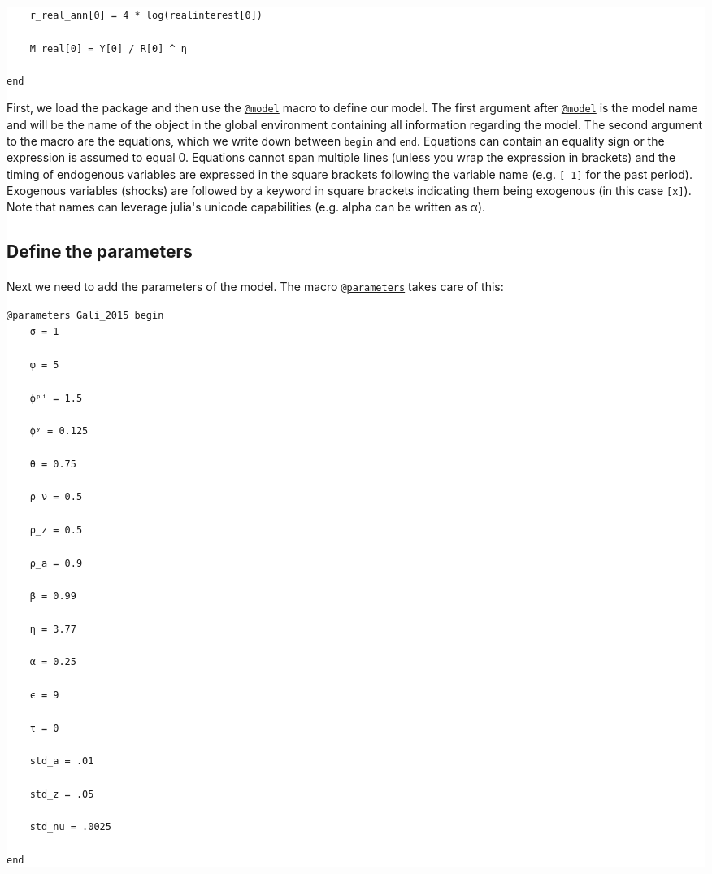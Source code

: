 ```@repl tutorial_3
    r_real_ann[0] = 4 * log(realinterest[0])

    M_real[0] = Y[0] / R[0] ^ η

end
```

First, we load the package and then use the [`@model`](@ref) macro to define our model. The first argument after [`@model`](@ref) is the model name and will be the name of the object in the global environment containing all information regarding the model. The second argument to the macro are the equations, which we write down between `begin` and `end`. Equations can contain an equality sign or the expression is assumed to equal 0. Equations cannot span multiple lines (unless you wrap the expression in brackets) and the timing of endogenous variables are expressed in the square brackets following the variable name (e.g. `[-1]` for the past period). Exogenous variables (shocks) are followed by a keyword in square brackets indicating them being exogenous (in this case `[x]`). Note that names can leverage julia's unicode capabilities (e.g. alpha can be written as α).

## Define the parameters

Next we need to add the parameters of the model. The macro [`@parameters`](@ref) takes care of this:

```@repl tutorial_3
@parameters Gali_2015 begin
    σ = 1

    φ = 5

    ϕᵖⁱ = 1.5
    
    ϕʸ = 0.125

    θ = 0.75

    ρ_ν = 0.5

    ρ_z = 0.5

    ρ_a = 0.9

    β = 0.99

    η = 3.77

    α = 0.25

    ϵ = 9

    τ = 0

    std_a = .01

    std_z = .05

    std_nu = .0025

end
```
